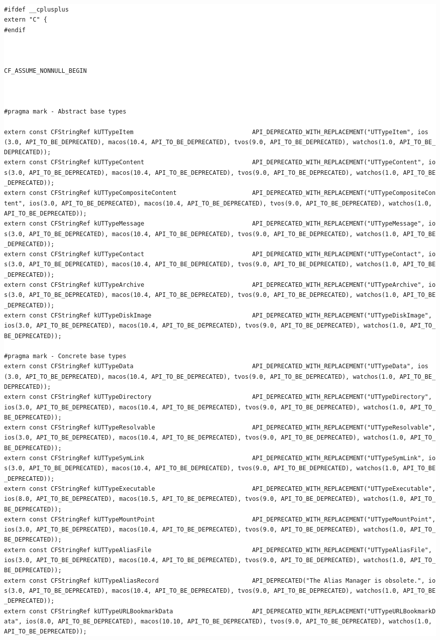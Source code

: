 ``` objc
#ifdef __cplusplus
extern "C" {
#endif



CF_ASSUME_NONNULL_BEGIN



#pragma mark - Abstract base types

extern const CFStringRef kUTTypeItem                                 API_DEPRECATED_WITH_REPLACEMENT("UTTypeItem", ios(3.0, API_TO_BE_DEPRECATED), macos(10.4, API_TO_BE_DEPRECATED), tvos(9.0, API_TO_BE_DEPRECATED), watchos(1.0, API_TO_BE_DEPRECATED));
extern const CFStringRef kUTTypeContent                              API_DEPRECATED_WITH_REPLACEMENT("UTTypeContent", ios(3.0, API_TO_BE_DEPRECATED), macos(10.4, API_TO_BE_DEPRECATED), tvos(9.0, API_TO_BE_DEPRECATED), watchos(1.0, API_TO_BE_DEPRECATED));
extern const CFStringRef kUTTypeCompositeContent                     API_DEPRECATED_WITH_REPLACEMENT("UTTypeCompositeContent", ios(3.0, API_TO_BE_DEPRECATED), macos(10.4, API_TO_BE_DEPRECATED), tvos(9.0, API_TO_BE_DEPRECATED), watchos(1.0, API_TO_BE_DEPRECATED));
extern const CFStringRef kUTTypeMessage                              API_DEPRECATED_WITH_REPLACEMENT("UTTypeMessage", ios(3.0, API_TO_BE_DEPRECATED), macos(10.4, API_TO_BE_DEPRECATED), tvos(9.0, API_TO_BE_DEPRECATED), watchos(1.0, API_TO_BE_DEPRECATED));
extern const CFStringRef kUTTypeContact                              API_DEPRECATED_WITH_REPLACEMENT("UTTypeContact", ios(3.0, API_TO_BE_DEPRECATED), macos(10.4, API_TO_BE_DEPRECATED), tvos(9.0, API_TO_BE_DEPRECATED), watchos(1.0, API_TO_BE_DEPRECATED));
extern const CFStringRef kUTTypeArchive                              API_DEPRECATED_WITH_REPLACEMENT("UTTypeArchive", ios(3.0, API_TO_BE_DEPRECATED), macos(10.4, API_TO_BE_DEPRECATED), tvos(9.0, API_TO_BE_DEPRECATED), watchos(1.0, API_TO_BE_DEPRECATED));
extern const CFStringRef kUTTypeDiskImage                            API_DEPRECATED_WITH_REPLACEMENT("UTTypeDiskImage", ios(3.0, API_TO_BE_DEPRECATED), macos(10.4, API_TO_BE_DEPRECATED), tvos(9.0, API_TO_BE_DEPRECATED), watchos(1.0, API_TO_BE_DEPRECATED));

#pragma mark - Concrete base types
extern const CFStringRef kUTTypeData                                 API_DEPRECATED_WITH_REPLACEMENT("UTTypeData", ios(3.0, API_TO_BE_DEPRECATED), macos(10.4, API_TO_BE_DEPRECATED), tvos(9.0, API_TO_BE_DEPRECATED), watchos(1.0, API_TO_BE_DEPRECATED));
extern const CFStringRef kUTTypeDirectory                            API_DEPRECATED_WITH_REPLACEMENT("UTTypeDirectory", ios(3.0, API_TO_BE_DEPRECATED), macos(10.4, API_TO_BE_DEPRECATED), tvos(9.0, API_TO_BE_DEPRECATED), watchos(1.0, API_TO_BE_DEPRECATED));
extern const CFStringRef kUTTypeResolvable                           API_DEPRECATED_WITH_REPLACEMENT("UTTypeResolvable", ios(3.0, API_TO_BE_DEPRECATED), macos(10.4, API_TO_BE_DEPRECATED), tvos(9.0, API_TO_BE_DEPRECATED), watchos(1.0, API_TO_BE_DEPRECATED));
extern const CFStringRef kUTTypeSymLink                              API_DEPRECATED_WITH_REPLACEMENT("UTTypeSymLink", ios(3.0, API_TO_BE_DEPRECATED), macos(10.4, API_TO_BE_DEPRECATED), tvos(9.0, API_TO_BE_DEPRECATED), watchos(1.0, API_TO_BE_DEPRECATED));
extern const CFStringRef kUTTypeExecutable                           API_DEPRECATED_WITH_REPLACEMENT("UTTypeExecutable", ios(8.0, API_TO_BE_DEPRECATED), macos(10.5, API_TO_BE_DEPRECATED), tvos(9.0, API_TO_BE_DEPRECATED), watchos(1.0, API_TO_BE_DEPRECATED));
extern const CFStringRef kUTTypeMountPoint                           API_DEPRECATED_WITH_REPLACEMENT("UTTypeMountPoint", ios(3.0, API_TO_BE_DEPRECATED), macos(10.4, API_TO_BE_DEPRECATED), tvos(9.0, API_TO_BE_DEPRECATED), watchos(1.0, API_TO_BE_DEPRECATED));
extern const CFStringRef kUTTypeAliasFile                            API_DEPRECATED_WITH_REPLACEMENT("UTTypeAliasFile", ios(3.0, API_TO_BE_DEPRECATED), macos(10.4, API_TO_BE_DEPRECATED), tvos(9.0, API_TO_BE_DEPRECATED), watchos(1.0, API_TO_BE_DEPRECATED));
extern const CFStringRef kUTTypeAliasRecord                          API_DEPRECATED("The Alias Manager is obsolete.", ios(3.0, API_TO_BE_DEPRECATED), macos(10.4, API_TO_BE_DEPRECATED), tvos(9.0, API_TO_BE_DEPRECATED), watchos(1.0, API_TO_BE_DEPRECATED));
extern const CFStringRef kUTTypeURLBookmarkData                      API_DEPRECATED_WITH_REPLACEMENT("UTTypeURLBookmarkData", ios(8.0, API_TO_BE_DEPRECATED), macos(10.10, API_TO_BE_DEPRECATED), tvos(9.0, API_TO_BE_DEPRECATED), watchos(1.0, API_TO_BE_DEPRECATED));

```